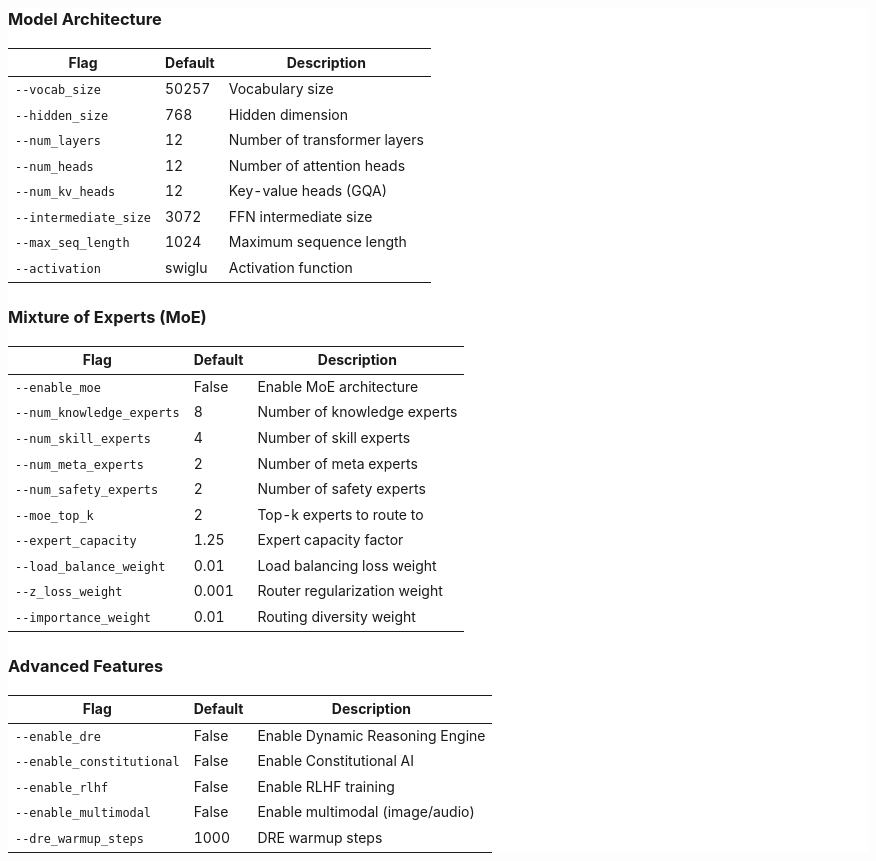 ### Model Architecture

| Flag | Default | Description |
|------|---------|-------------|
| `--vocab_size` | 50257 | Vocabulary size |
| `--hidden_size` | 768 | Hidden dimension |
| `--num_layers` | 12 | Number of transformer layers |
| `--num_heads` | 12 | Number of attention heads |
| `--num_kv_heads` | 12 | Key-value heads (GQA) |
| `--intermediate_size` | 3072 | FFN intermediate size |
| `--max_seq_length` | 1024 | Maximum sequence length |
| `--activation` | swiglu | Activation function |

### Mixture of Experts (MoE)

| Flag | Default | Description |
|------|---------|-------------|
| `--enable_moe` | False | Enable MoE architecture |
| `--num_knowledge_experts` | 8 | Number of knowledge experts |
| `--num_skill_experts` | 4 | Number of skill experts |
| `--num_meta_experts` | 2 | Number of meta experts |
| `--num_safety_experts` | 2 | Number of safety experts |
| `--moe_top_k` | 2 | Top-k experts to route to |
| `--expert_capacity` | 1.25 | Expert capacity factor |
| `--load_balance_weight` | 0.01 | Load balancing loss weight |
| `--z_loss_weight` | 0.001 | Router regularization weight |
| `--importance_weight` | 0.01 | Routing diversity weight |

### Advanced Features

| Flag | Default | Description |
|------|---------|-------------|
| `--enable_dre` | False | Enable Dynamic Reasoning Engine |
| `--enable_constitutional` | False | Enable Constitutional AI |
| `--enable_rlhf` | False | Enable RLHF training |
| `--enable_multimodal` | False | Enable multimodal (image/audio) |
| `--dre_warmup_steps` | 1000 | DRE warmup steps |
